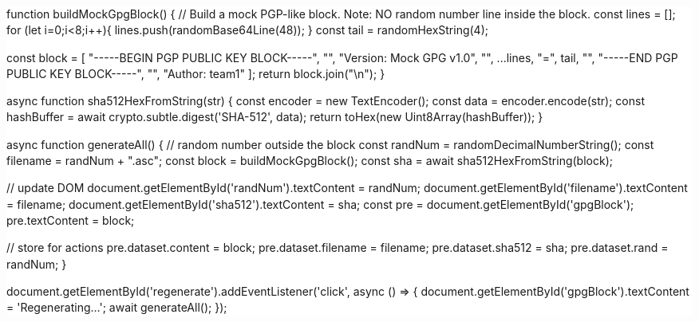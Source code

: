 function buildMockGpgBlock() {
  // Build a mock PGP-like block. Note: NO random number line inside the block.
  const lines = [];
  for (let i=0;i<8;i++){
    lines.push(randomBase64Line(48));
  }
  const tail = randomHexString(4);

  const block = [
    "-----BEGIN PGP PUBLIC KEY BLOCK-----",
    "",
    "Version: Mock GPG v1.0",
    "",
    ...lines,
    "=",
    tail,
    "",
    "-----END PGP PUBLIC KEY BLOCK-----",
    "",
    "Author: team1"
  ];
  return block.join("\n");
}

async function sha512HexFromString(str) {
  const encoder = new TextEncoder();
  const data = encoder.encode(str);
  const hashBuffer = await crypto.subtle.digest('SHA-512', data);
  return toHex(new Uint8Array(hashBuffer));
}

async function generateAll() {
  // random number outside the block
  const randNum = randomDecimalNumberString();
  const filename = randNum + ".asc";
  const block = buildMockGpgBlock();
  const sha = await sha512HexFromString(block);

  // update DOM
  document.getElementById('randNum').textContent = randNum;
  document.getElementById('filename').textContent = filename;
  document.getElementById('sha512').textContent = sha;
  const pre = document.getElementById('gpgBlock');
  pre.textContent = block;

  // store for actions
  pre.dataset.content = block;
  pre.dataset.filename = filename;
  pre.dataset.sha512 = sha;
  pre.dataset.rand = randNum;
}

document.getElementById('regenerate').addEventListener('click', async () => {
  document.getElementById('gpgBlock').textContent = 'Regenerating…';
  await generateAll();
});
